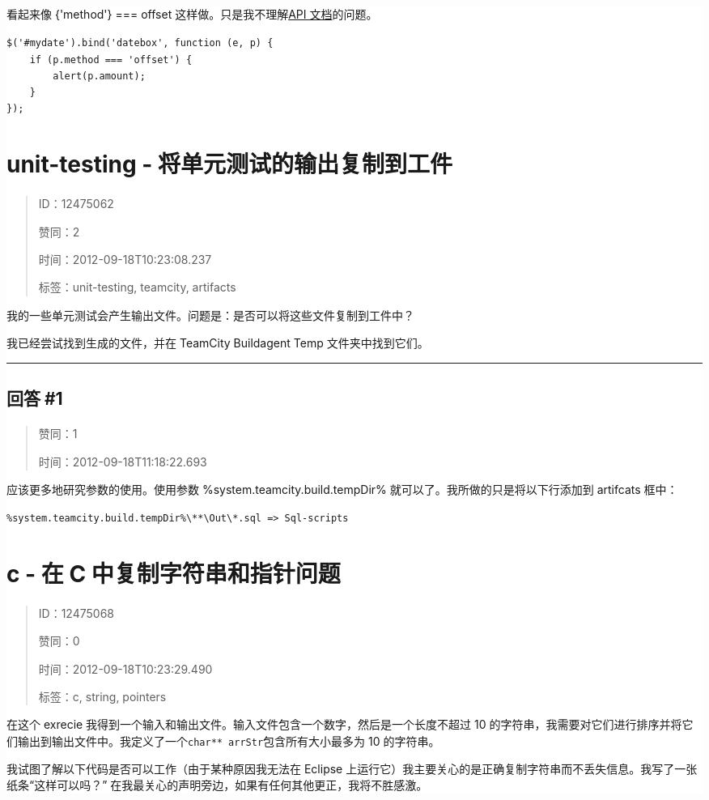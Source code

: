 看起来像 {'method'} === offset 这样做。只是我不理解[API 文档](http://dev.jtsage.com/jQM-DateBox/demos/api/events.html)的问题。

```
$('#mydate').bind('datebox', function (e, p) {
    if (p.method === 'offset') {
        alert(p.amount);
    }
}); 
```

# unit-testing - 将单元测试的输出复制到工件

> ID：12475062
> 
> 赞同：2
> 
> 时间：2012-09-18T10:23:08.237
> 
> 标签：unit-testing, teamcity, artifacts

我的一些单元测试会产生输出文件。问题是：是否可以将这些文件复制到工件中？

我已经尝试找到生成的文件，并在 TeamCity Buildagent Temp 文件夹中找到它们。

* * *

## 回答 #1

> 赞同：1
> 
> 时间：2012-09-18T11:18:22.693

应该更多地研究参数的使用。使用参数 %system.teamcity.build.tempDir% 就可以了。我所做的只是将以下行添加到 artifcats 框中：

```
%system.teamcity.build.tempDir%\**\Out\*.sql => Sql-scripts 
```

# c - 在 C 中复制字符串和指针问题

> ID：12475068
> 
> 赞同：0
> 
> 时间：2012-09-18T10:23:29.490
> 
> 标签：c, string, pointers

在这个 exrecie 我得到一个输入和输出文件。输入文件包含一个数字，然后是一个长度不超过 10 的字符串，我需要对它们进行排序并将它们输出到输出文件中。我定义了一个`char** arrStr`包含所有大小最多为 10 的字符串。

我试图了解以下代码是否可以工作（由于某种原因我无法在 Eclipse 上运行它）我主要关心的是正确复制字符串而不丢失信息。我写了一张纸条“这样可以吗？” 在我最关心的声明旁边，如果有任何其他更正，我将不胜感激。
